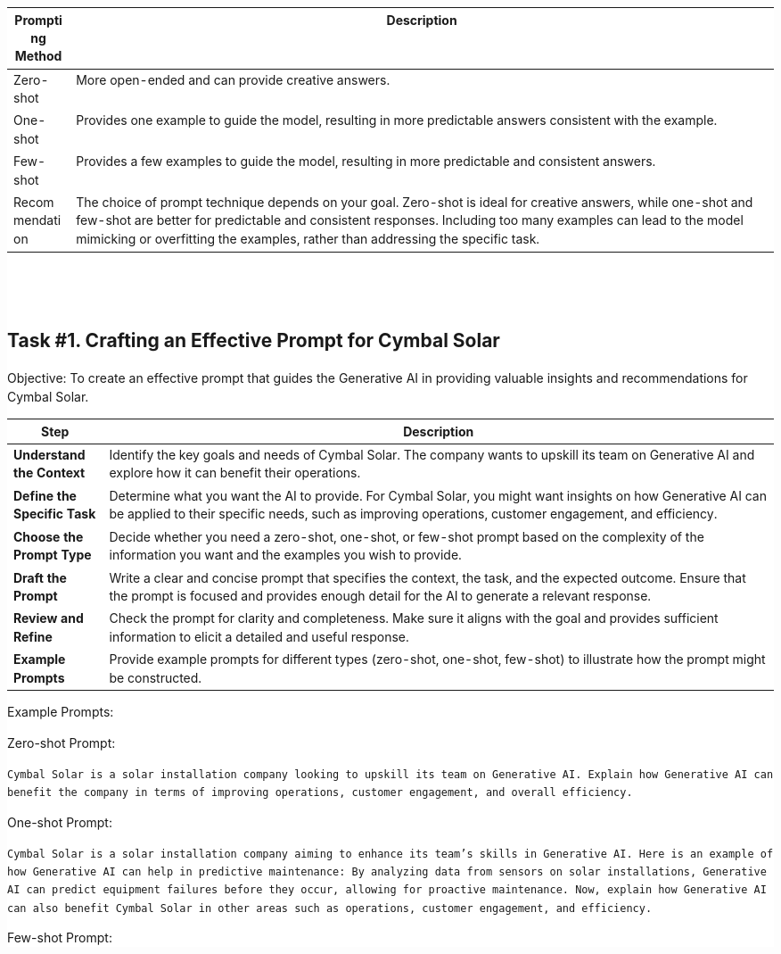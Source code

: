 
| Prompting Method | Description                                                                                                     |
|------------------|-----------------------------------------------------------------------------------------------------------------|
| Zero-shot        | More open-ended and can provide creative answers.                                                               |
| One-shot         | Provides one example to guide the model, resulting in more predictable answers consistent with the example.     |
| Few-shot         | Provides a few examples to guide the model, resulting in more predictable and consistent answers.               |
| Recommendation   | The choice of prompt technique depends on your goal. Zero-shot is ideal for creative answers, while one-shot and few-shot are better for predictable and consistent responses. Including too many examples can lead to the model mimicking or overfitting the examples, rather than addressing the specific task. |

 <br> 
 <br> 
 

## Task #1. Crafting an Effective Prompt for Cymbal Solar

Objective:
To create an effective prompt that guides the Generative AI in providing valuable insights and recommendations for Cymbal Solar.

| Step                | Description                                                                                                                           |
|---------------------|---------------------------------------------------------------------------------------------------------------------------------------|
| **Understand the Context** | Identify the key goals and needs of Cymbal Solar. The company wants to upskill its team on Generative AI and explore how it can benefit their operations. |
| **Define the Specific Task** | Determine what you want the AI to provide. For Cymbal Solar, you might want insights on how Generative AI can be applied to their specific needs, such as improving operations, customer engagement, and efficiency. |
| **Choose the Prompt Type** | Decide whether you need a zero-shot, one-shot, or few-shot prompt based on the complexity of the information you want and the examples you wish to provide. |
| **Draft the Prompt** | Write a clear and concise prompt that specifies the context, the task, and the expected outcome. Ensure that the prompt is focused and provides enough detail for the AI to generate a relevant response. |
| **Review and Refine** | Check the prompt for clarity and completeness. Make sure it aligns with the goal and provides sufficient information to elicit a detailed and useful response. |
| **Example Prompts** | Provide example prompts for different types (zero-shot, one-shot, few-shot) to illustrate how the prompt might be constructed. |



Example Prompts:

Zero-shot Prompt:

```
Cymbal Solar is a solar installation company looking to upskill its team on Generative AI. Explain how Generative AI can benefit the company in terms of improving operations, customer engagement, and overall efficiency.
```

One-shot Prompt:

```
Cymbal Solar is a solar installation company aiming to enhance its team’s skills in Generative AI. Here is an example of how Generative AI can help in predictive maintenance: By analyzing data from sensors on solar installations, Generative AI can predict equipment failures before they occur, allowing for proactive maintenance. Now, explain how Generative AI can also benefit Cymbal Solar in other areas such as operations, customer engagement, and efficiency.
```

Few-shot Prompt:
